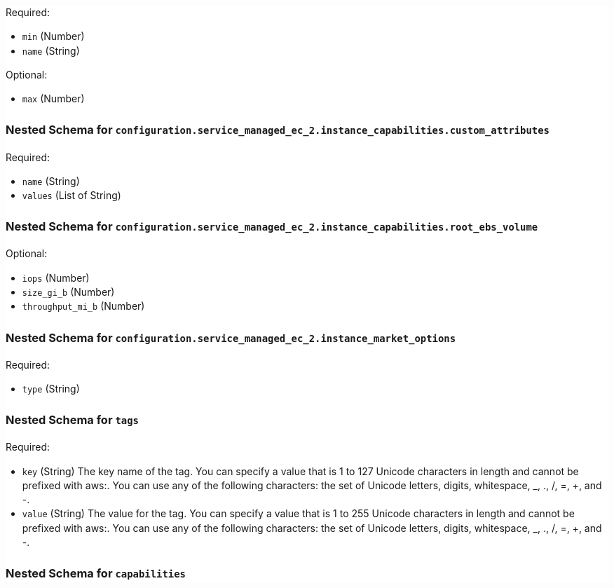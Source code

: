 Required:

- `min` (Number)
- `name` (String)

Optional:

- `max` (Number)


<a id="nestedatt--configuration--service_managed_ec_2--instance_capabilities--custom_attributes"></a>
### Nested Schema for `configuration.service_managed_ec_2.instance_capabilities.custom_attributes`

Required:

- `name` (String)
- `values` (List of String)


<a id="nestedatt--configuration--service_managed_ec_2--instance_capabilities--root_ebs_volume"></a>
### Nested Schema for `configuration.service_managed_ec_2.instance_capabilities.root_ebs_volume`

Optional:

- `iops` (Number)
- `size_gi_b` (Number)
- `throughput_mi_b` (Number)



<a id="nestedatt--configuration--service_managed_ec_2--instance_market_options"></a>
### Nested Schema for `configuration.service_managed_ec_2.instance_market_options`

Required:

- `type` (String)




<a id="nestedatt--tags"></a>
### Nested Schema for `tags`

Required:

- `key` (String) The key name of the tag. You can specify a value that is 1 to 127 Unicode characters in length and cannot be prefixed with aws:. You can use any of the following characters: the set of Unicode letters, digits, whitespace, _, ., /, =, +, and -.
- `value` (String) The value for the tag. You can specify a value that is 1 to 255 Unicode characters in length and cannot be prefixed with aws:. You can use any of the following characters: the set of Unicode letters, digits, whitespace, _, ., /, =, +, and -.


<a id="nestedatt--capabilities"></a>
### Nested Schema for `capabilities`
